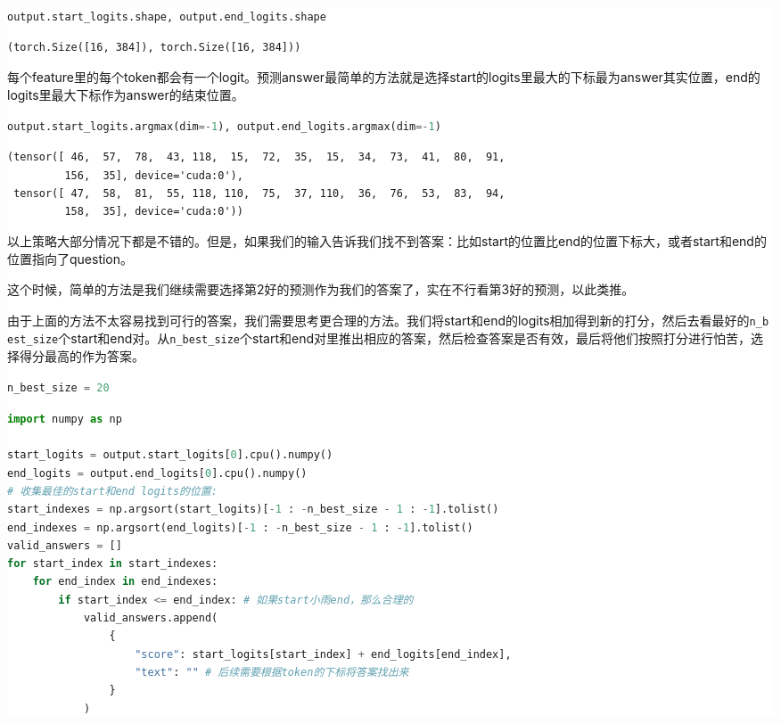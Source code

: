 
```python
output.start_logits.shape, output.end_logits.shape
```




    (torch.Size([16, 384]), torch.Size([16, 384]))



每个feature里的每个token都会有一个logit。预测answer最简单的方法就是选择start的logits里最大的下标最为answer其实位置，end的logits里最大下标作为answer的结束位置。


```python
output.start_logits.argmax(dim=-1), output.end_logits.argmax(dim=-1)
```




    (tensor([ 46,  57,  78,  43, 118,  15,  72,  35,  15,  34,  73,  41,  80,  91,
             156,  35], device='cuda:0'),
     tensor([ 47,  58,  81,  55, 118, 110,  75,  37, 110,  36,  76,  53,  83,  94,
             158,  35], device='cuda:0'))



以上策略大部分情况下都是不错的。但是，如果我们的输入告诉我们找不到答案：比如start的位置比end的位置下标大，或者start和end的位置指向了question。

这个时候，简单的方法是我们继续需要选择第2好的预测作为我们的答案了，实在不行看第3好的预测，以此类推。

由于上面的方法不太容易找到可行的答案，我们需要思考更合理的方法。我们将start和end的logits相加得到新的打分，然后去看最好的`n_best_size`个start和end对。从`n_best_size`个start和end对里推出相应的答案，然后检查答案是否有效，最后将他们按照打分进行怕苦，选择得分最高的作为答案。


```python
n_best_size = 20
```


```python
import numpy as np

start_logits = output.start_logits[0].cpu().numpy()
end_logits = output.end_logits[0].cpu().numpy()
# 收集最佳的start和end logits的位置:
start_indexes = np.argsort(start_logits)[-1 : -n_best_size - 1 : -1].tolist()
end_indexes = np.argsort(end_logits)[-1 : -n_best_size - 1 : -1].tolist()
valid_answers = []
for start_index in start_indexes:
    for end_index in end_indexes:
        if start_index <= end_index: # 如果start小雨end，那么合理的
            valid_answers.append(
                {
                    "score": start_logits[start_index] + end_logits[end_index],
                    "text": "" # 后续需要根据token的下标将答案找出来
                }
            )
```

